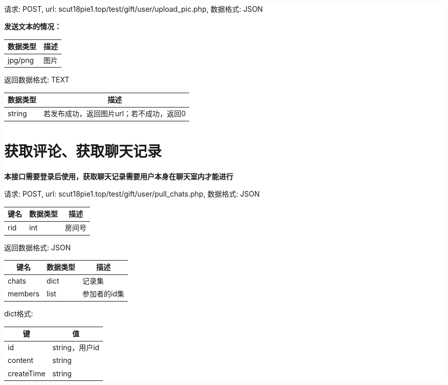 请求: POST, url: scut18pie1.top/test/gift/user/upload_pic.php, 数据格式: JSON

**发送文本的情况：**

| 数据类型 | 描述 |
| --------- | ----- |
| jpg/png | 图片 |

返回数据格式: TEXT

| 数据类型 | 描述 |
| --------- | ----- |
| string | 若发布成功，返回图片url；若不成功，返回0 |

# 获取评论、获取聊天记录

**本接口需要登录后使用，获取聊天记录需要用户本身在聊天室内才能进行**

请求: POST, url: scut18pie1.top/test/gift/user/pull_chats.php, 数据格式: JSON

| 键名 | 数据类型 | 描述 |
| ------ | --------- | ----- |
| rid | int | 房间号 |

返回数据格式: JSON

| 键名 | 数据类型 | 描述 |
| ------ | --------- | ----- |
| chats | dict | 记录集 |
| members | list | 参加者的id集 |

dict格式:

| 键 | 值 |
| --- | --- |
| id | string，用户id |
| content | string | 内容 |
| createTime | string | 该记录的时间戳，**前端自行补上两个0吧** |